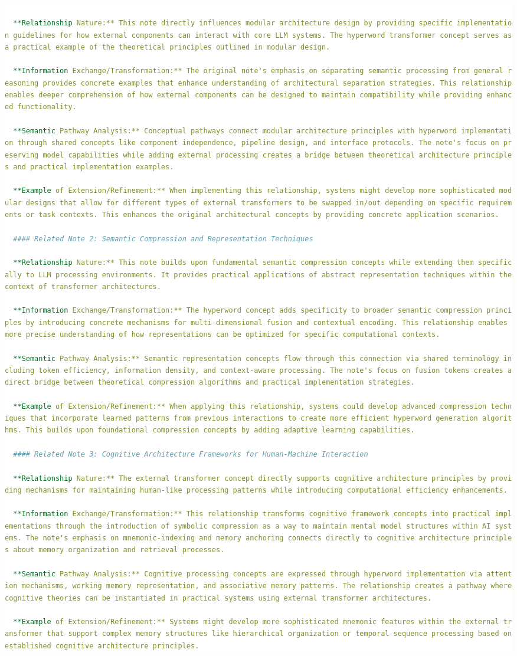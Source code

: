 ```yaml

  **Relationship Nature:** This note directly influences modular architecture design by providing specific implementation guidelines for how external components can interact with core LLM systems. The hyperword transformer concept serves as a practical example of the theoretical principles outlined in modular design.

  **Information Exchange/Transformation:** The original note's emphasis on separating semantic processing from general reasoning provides concrete examples that enhance understanding of architectural separation strategies. This relationship enables deeper comprehension of how external components can be designed to maintain compatibility while providing enhanced functionality.

  **Semantic Pathway Analysis:** Conceptual pathways connect modular architecture principles with hyperword implementation through shared concepts like component independence, pipeline design, and interface protocols. The note's focus on preserving model capabilities while adding external processing creates a bridge between theoretical architecture principles and practical implementation examples.

  **Example of Extension/Refinement:** When implementing this relationship, systems might develop more sophisticated modular designs that allow for different types of external transformers to be swapped in/out depending on specific requirements or task contexts. This enhances the original architectural concepts by providing concrete application scenarios.

  #### Related Note 2: Semantic Compression and Representation Techniques

  **Relationship Nature:** This note builds upon fundamental semantic compression concepts while extending them specifically to LLM processing environments. It provides practical applications of abstract representation techniques within the context of transformer architectures.

  **Information Exchange/Transformation:** The hyperword concept adds specificity to broader semantic compression principles by introducing concrete mechanisms for multi-dimensional fusion and contextual encoding. This relationship enables more precise understanding of how representations can be optimized for specific computational contexts.

  **Semantic Pathway Analysis:** Semantic representation concepts flow through this connection via shared terminology including token efficiency, information density, and context-aware processing. The note's focus on fusion tokens creates a direct bridge between theoretical compression algorithms and practical implementation strategies.

  **Example of Extension/Refinement:** When applying this relationship, systems could develop advanced compression techniques that incorporate learned patterns from previous interactions to create more efficient hyperword generation algorithms. This builds upon foundational compression concepts by adding adaptive learning capabilities.

  #### Related Note 3: Cognitive Architecture Frameworks for Human-Machine Interaction

  **Relationship Nature:** The external transformer concept directly supports cognitive architecture principles by providing mechanisms for maintaining human-like processing patterns while introducing computational efficiency enhancements.

  **Information Exchange/Transformation:** This relationship transforms cognitive framework concepts into practical implementations through the introduction of symbolic compression as a way to maintain mental model structures within AI systems. The note's emphasis on mnemonic-indexing and memory anchoring connects directly to cognitive architecture principles about memory organization and retrieval processes.

  **Semantic Pathway Analysis:** Cognitive processing concepts are expressed through hyperword implementation via attention mechanisms, working memory representation, and associative memory patterns. The relationship creates a pathway where cognitive theories can be instantiated in practical systems using external transformer architectures.

  **Example of Extension/Refinement:** Systems might develop more sophisticated mnemonic features within the external transformer that support complex memory structures like hierarchical organization or temporal sequence processing based on established cognitive architecture principles.
```